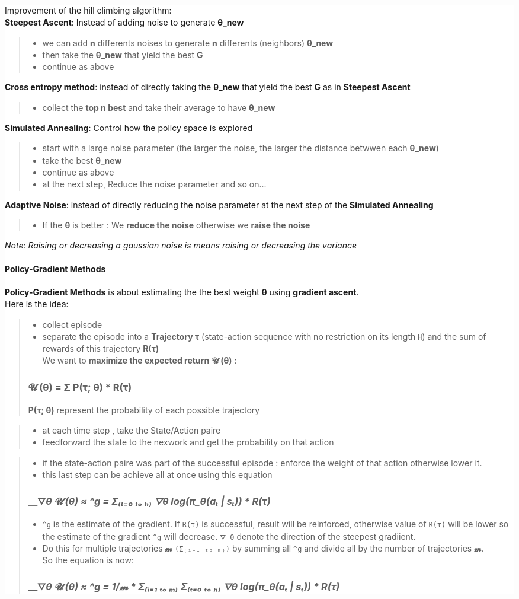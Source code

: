 Improvement of the hill climbing algorithm:  
__Steepest Ascent__: Instead of adding noise to generate __θ_new__   
>- we can add __n__ differents noises to generate __n__ differents (neighbors) __θ_new__  
>- then take the __θ_new__ that yield the best __G__  
>- continue as above  

__Cross entropy method__: instead of directly taking the __θ_new__ that yield the best __G__ as in __Steepest Ascent__  
>- collect the __top n best__ and take their average to have __θ_new__  

__Simulated Annealing__: Control how the policy space is explored  
>- start with a large noise parameter (the larger the noise, the larger the distance betwwen each  __θ_new__)   
>- take the best  __θ_new__  
>- continue as above  
>- at the next step, Reduce the noise parameter and so on...  

__Adaptive Noise__: instead of directly reducing the noise parameter at the next step of the __Simulated Annealing__  
>- If the __θ__ is better : We __reduce the noise__ otherwise we __raise the noise__  

_Note: Raising or decreasing a gaussian noise is means raising or decreasing the variance_  


#### Policy-Gradient Methods 
__Policy-Gradient Methods__ is about estimating the the best weight __θ__ using __gradient ascent__.  
Here is the idea:  
>- collect episode  
>- separate the episode into a __Trajectory τ__ (state-action sequence with no restriction on its length `H`) and the sum of rewards of this trajectory __R(τ)__  
We want to __maximize the expected return 𝓤 (θ)__ :  
> ### __𝓤 (θ) = Σ P(τ; θ) * R(τ)__  
> __P(τ; θ)__ represent the probability of each possible trajectory  

>- at each time step , take the State/Action paire  
>- feedforward the state to the nexwork and get the probability on that action  

>- if the state-action paire was part of the successful episode : enforce the weight of that action otherwise lower it.  
>- this last step can be achieve all at once using this equation  
> ### __⛛_θ 𝓤 (θ) ≈ ^g = Σ₍ₜ₌₀ ₜₒ ₕ₎ ⛛_θ log(π_θ(aₜ | sₜ)) * R(τ)__  
>- `^g` is the estimate of the gradient. If `R(τ)` is successful, result will be reinforced, otherwise value of `R(τ)` will be lower so the estimate of the gradient `^g` will decrease. `⛛_θ` denote the direction of the steepest gradiient.  
>- Do this for multiple trajectories __𝓶__ `(Σ₍ᵢ₌₁ ₜₒ ₘ₎)` by summing all `^g` and divide all by the number of trajectories __𝓶__.  
So the equation is now:  
> ### __⛛_θ 𝓤 (θ) ≈ ^g = 1/𝓶 * Σ₍ᵢ₌₁ ₜₒ ₘ₎ Σ₍ₜ₌₀ ₜₒ ₕ₎ ⛛_θ log(π_θ(aₜ | sₜ)) * R(τ)__  






